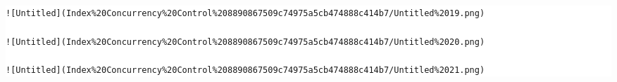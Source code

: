     ![Untitled](Index%20Concurrency%20Control%208890867509c74975a5cb474888c414b7/Untitled%2019.png)
    
    ![Untitled](Index%20Concurrency%20Control%208890867509c74975a5cb474888c414b7/Untitled%2020.png)
    
    ![Untitled](Index%20Concurrency%20Control%208890867509c74975a5cb474888c414b7/Untitled%2021.png)
    